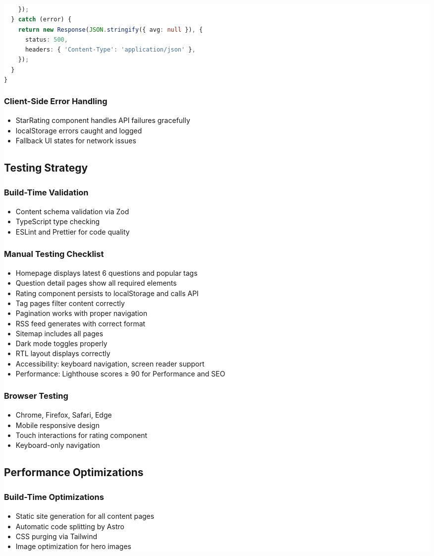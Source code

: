 ```typescript
    });
  } catch (error) {
    return new Response(JSON.stringify({ avg: null }), {
      status: 500,
      headers: { 'Content-Type': 'application/json' },
    });
  }
}
```

### Client-Side Error Handling

- StarRating component handles API failures gracefully
- localStorage errors caught and logged
- Fallback UI states for network issues

## Testing Strategy

### Build-Time Validation

- Content schema validation via Zod
- TypeScript type checking
- ESLint and Prettier for code quality

### Manual Testing Checklist

- Homepage displays latest 6 questions and popular tags
- Question detail pages show all required elements
- Rating component persists to localStorage and calls API
- Tag pages filter content correctly
- Pagination works with proper navigation
- RSS feed generates with correct format
- Sitemap includes all pages
- Dark mode toggles properly
- RTL layout displays correctly
- Accessibility: keyboard navigation, screen reader support
- Performance: Lighthouse scores ≥ 90 for Performance and SEO

### Browser Testing

- Chrome, Firefox, Safari, Edge
- Mobile responsive design
- Touch interactions for rating component
- Keyboard-only navigation

## Performance Optimizations

### Build-Time Optimizations

- Static site generation for all content pages
- Automatic code splitting by Astro
- CSS purging via Tailwind
- Image optimization for hero images
